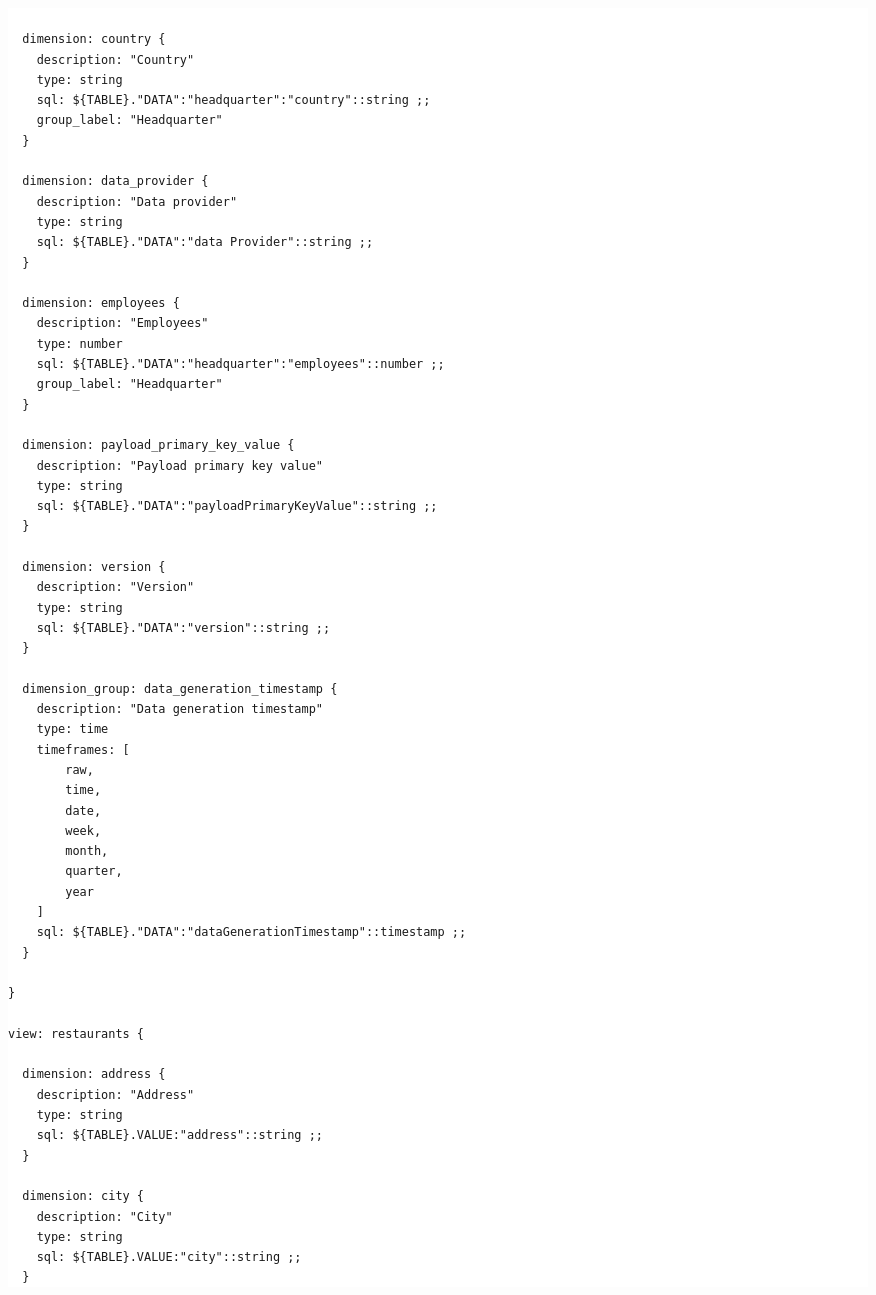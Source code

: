 ```LookML
    
  dimension: country {
    description: "Country"
    type: string
    sql: ${TABLE}."DATA":"headquarter":"country"::string ;;
    group_label: "Headquarter"
  }
    
  dimension: data_provider {
    description: "Data provider"
    type: string
    sql: ${TABLE}."DATA":"data Provider"::string ;;
  }
    
  dimension: employees {
    description: "Employees"
    type: number
    sql: ${TABLE}."DATA":"headquarter":"employees"::number ;;
    group_label: "Headquarter"
  }
    
  dimension: payload_primary_key_value {
    description: "Payload primary key value"
    type: string
    sql: ${TABLE}."DATA":"payloadPrimaryKeyValue"::string ;;
  }
    
  dimension: version {
    description: "Version"
    type: string
    sql: ${TABLE}."DATA":"version"::string ;;
  }
    
  dimension_group: data_generation_timestamp {
    description: "Data generation timestamp"
    type: time
    timeframes: [
        raw,
        time,
        date,
        week,
        month,
        quarter,
        year
    ]
    sql: ${TABLE}."DATA":"dataGenerationTimestamp"::timestamp ;;
  }
    
}

view: restaurants { 

  dimension: address {
    description: "Address"
    type: string
    sql: ${TABLE}.VALUE:"address"::string ;;
  }
    
  dimension: city {
    description: "City"
    type: string
    sql: ${TABLE}.VALUE:"city"::string ;;
  }
```